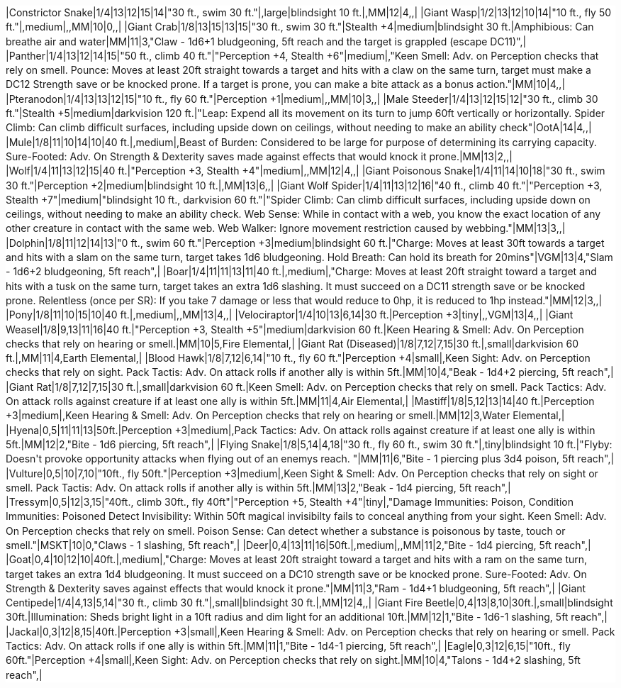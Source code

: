 |Constrictor Snake|1/4|13|12|15|14|"30 ft., swim 30 ft."|,large|blindsight 10 ft.|,MM|12|4,,|
|Giant Wasp|1/2|13|12|10|14|"10 ft., fly 50 ft."|,medium|,,MM|10|0,,|
|Giant Crab|1/8|13|15|13|15|"30 ft., swim 30 ft."|Stealth +4|medium|blindsight 30 ft.|Amphibious: Can breathe air and water|MM|11|3,"Claw - 1d6+1 bludgeoning, 5ft reach and the target is grappled (escape DC11)",|
|Panther|1/4|13|12|14|15|"50 ft., climb 40 ft."|"Perception +4, Stealth +6"|medium|,"Keen Smell: Adv. on Perception checks that rely on smell. Pounce: Moves at least 20ft straight towards a target and hits with a claw on the same turn, target must make a DC12 Strength save or be knocked prone. If a target is prone, you can make a bite attack as a bonus action."|MM|10|4,,|
|Pteranodon|1/4|13|13|12|15|"10 ft., fly 60 ft."|Perception +1|medium|,,MM|10|3,,|
|Male Steeder|1/4|13|12|15|12|"30 ft., climb 30 ft."|Stealth +5|medium|darkvision 120 ft.|"Leap: Expend all its movement on its turn to jump 60ft vertically or horizontally. Spider Climb: Can climb difficult surfaces, including upside down on ceilings, without needing to make an ability check"|OotA|14|4,,|
|Mule|1/8|11|10|14|10|40 ft.|,medium|,Beast of Burden: Considered to be large for purpose of determining its carrying capacity. Sure-Footed: Adv. On Strength & Dexterity saves made against effects that would knock it prone.|MM|13|2,,|
|Wolf|1/4|11|13|12|15|40 ft.|"Perception +3, Stealth +4"|medium|,,MM|12|4,,|
|Giant Poisonous Snake|1/4|11|14|10|18|"30 ft., swim 30 ft."|Perception +2|medium|blindsight 10 ft.|,MM|13|6,,|
|Giant Wolf Spider|1/4|11|13|12|16|"40 ft., climb 40 ft."|"Perception +3, Stealth +7"|medium|"blindsight 10 ft., darkvision 60 ft."|"Spider Climb: Can climb difficult surfaces, including upside down on ceilings, without needing to make an ability check. Web Sense: While in contact with a web, you know the exact location of any other creature in contact with the same web. Web Walker: Ignore movement restriction caused by webbing."|MM|13|3,,|
|Dolphin|1/8|11|12|14|13|"0 ft., swim 60 ft."|Perception +3|medium|blindsight 60 ft.|"Charge: Moves at least 30ft towards a target and hits with a slam on the same turn, target takes 1d6 bludgeoning. Hold Breath: Can hold its breath for 20mins"|VGM|13|4,"Slam - 1d6+2 bludgeoning, 5ft reach",|
|Boar|1/4|11|11|13|11|40 ft.|,medium|,"Charge: Moves at least 20ft straight toward a target and hits with a tusk on the same turn, target takes an extra 1d6 slashing. It must succeed on a DC11 strength save or be knocked prone. Relentless (once per SR): If you take 7 damage or less that would reduce to 0hp, it is reduced to 1hp instead."|MM|12|3,,|
|Pony|1/8|11|10|15|10|40 ft.|,medium|,,MM|13|4,,|
|Velociraptor|1/4|10|13|6,14|30 ft.|Perception +3|tiny|,,VGM|13|4,,|
|Giant Weasel|1/8|9,13|11|16|40 ft.|"Perception +3, Stealth +5"|medium|darkvision 60 ft.|Keen Hearing & Smell: Adv. On Perception checks that rely on hearing or smell.|MM|10|5,Fire Elemental,|
|Giant Rat (Diseased)|1/8|7,12|7,15|30 ft.|,small|darkvision 60 ft.|,MM|11|4,Earth Elemental,|
|Blood Hawk|1/8|7,12|6,14|"10 ft., fly 60 ft."|Perception +4|small|,Keen Sight: Adv. on Perception checks that rely on sight. Pack Tactis: Adv. On attack rolls if another ally is within 5ft.|MM|10|4,"Beak - 1d4+2 piercing, 5ft reach",|
|Giant Rat|1/8|7,12|7,15|30 ft.|,small|darkvision 60 ft.|Keen Smell: Adv. on Perception checks that rely on smell. Pack Tactics: Adv. On attack rolls against creature if at least one ally is within 5ft.|MM|11|4,Air Elemental,|
|Mastiff|1/8|5,12|13|14|40 ft.|Perception +3|medium|,Keen Hearing & Smell: Adv. On Perception checks that rely on hearing or smell.|MM|12|3,Water Elemental,|
|Hyena|0,5|11|11|13|50ft.|Perception +3|medium|,Pack Tactics: Adv. On attack rolls against creature if at least one ally is within 5ft.|MM|12|2,"Bite - 1d6 piercing, 5ft reach",|
|Flying Snake|1/8|5,14|4,18|"30 ft., fly 60 ft., swim 30 ft."|,tiny|blindsight 10 ft.|"Flyby: Doesn't provoke opportunity attacks when flying out of an enemys reach. "|MM|11|6,"Bite - 1 piercing plus 3d4 poison, 5ft reach",|
|Vulture|0,5|10|7,10|"10ft., fly 50ft."|Perception +3|medium|,Keen Sight & Smell: Adv. On Perception checks that rely on sight or smell. Pack Tactis: Adv. On attack rolls if another ally is within 5ft.|MM|13|2,"Beak - 1d4 piercing, 5ft reach",|
|Tressym|0,5|12|3,15|"40ft., climb 30ft., fly 40ft"|"Perception +5, Stealth +4"|tiny|,"Damage Immunities: Poison, Condition Immunities: Poisoned Detect Invisibility: Within 50ft magical invisibilty fails to conceal anything from your sight. Keen Smell: Adv. On Perception checks that rely on smell. Poison Sense: Can detect whether a substance is poisonous by taste, touch or smell."|MSKT|10|0,"Claws - 1 slashing, 5ft reach",|
|Deer|0,4|13|11|16|50ft.|,medium|,,MM|11|2,"Bite - 1d4 piercing, 5ft reach",|
|Goat|0,4|10|12|10|40ft.|,medium|,"Charge: Moves at least 20ft straight toward a target and hits with a ram on the same turn, target takes an extra 1d4 bludgeoning. It must succeed on a DC10 strength save or be knocked prone. Sure-Footed: Adv. On Strength & Dexterity saves against effects that would knock it prone."|MM|11|3,"Ram - 1d4+1 bludgeoning, 5ft reach",|
|Giant Centipede|1/4|4,13|5,14|"30 ft., climb 30 ft."|,small|blindsight 30 ft.|,MM|12|4,,|
|Giant Fire Beetle|0,4|13|8,10|30ft.|,small|blindsight 30ft.|Illumination: Sheds bright light in a 10ft radius and dim light for an additional 10ft.|MM|12|1,"Bite - 1d6-1 slashing, 5ft reach",|
|Jackal|0,3|12|8,15|40ft.|Perception +3|small|,Keen Hearing & Smell: Adv. on Perception checks that rely on hearing or smell. Pack Tactics: Adv. On attack rolls if one ally is within 5ft.|MM|11|1,"Bite - 1d4-1 piercing, 5ft reach",|
|Eagle|0,3|12|6,15|"10ft., fly 60ft."|Perception +4|small|,Keen Sight: Adv. on Perception checks that rely on sight.|MM|10|4,"Talons - 1d4+2 slashing, 5ft reach",|